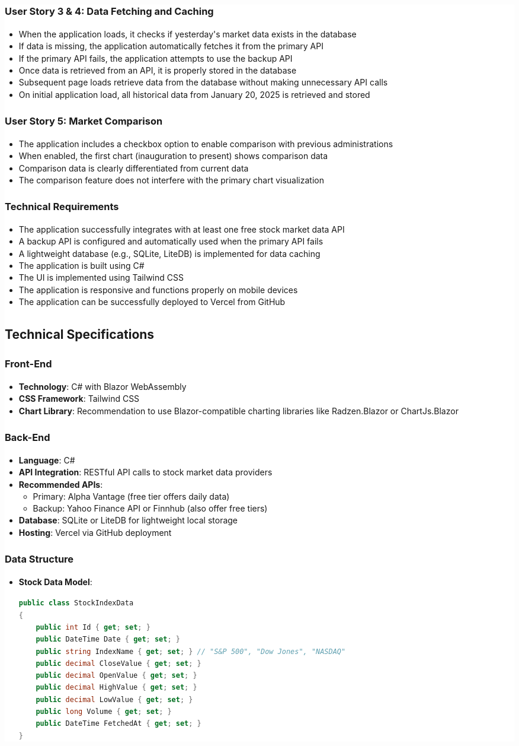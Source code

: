 ### User Story 3 & 4: Data Fetching and Caching

- When the application loads, it checks if yesterday's market data exists in the database
- If data is missing, the application automatically fetches it from the primary API
- If the primary API fails, the application attempts to use the backup API
- Once data is retrieved from an API, it is properly stored in the database
- Subsequent page loads retrieve data from the database without making unnecessary API calls
- On initial application load, all historical data from January 20, 2025 is retrieved and stored

### User Story 5: Market Comparison

- The application includes a checkbox option to enable comparison with previous administrations
- When enabled, the first chart (inauguration to present) shows comparison data
- Comparison data is clearly differentiated from current data
- The comparison feature does not interfere with the primary chart visualization

### Technical Requirements

- The application successfully integrates with at least one free stock market data API
- A backup API is configured and automatically used when the primary API fails
- A lightweight database (e.g., SQLite, LiteDB) is implemented for data caching
- The application is built using C#
- The UI is implemented using Tailwind CSS
- The application is responsive and functions properly on mobile devices
- The application can be successfully deployed to Vercel from GitHub

## Technical Specifications

### Front-End

- **Technology**: C# with Blazor WebAssembly
- **CSS Framework**: Tailwind CSS
- **Chart Library**: Recommendation to use Blazor-compatible charting libraries like Radzen.Blazor or ChartJs.Blazor

### Back-End

- **Language**: C#
- **API Integration**: RESTful API calls to stock market data providers
- **Recommended APIs**:
  - Primary: Alpha Vantage (free tier offers daily data)
  - Backup: Yahoo Finance API or Finnhub (also offer free tiers)
- **Database**: SQLite or LiteDB for lightweight local storage
- **Hosting**: Vercel via GitHub deployment

### Data Structure

- **Stock Data Model**:

  ```csharp
  public class StockIndexData
  {
      public int Id { get; set; }
      public DateTime Date { get; set; }
      public string IndexName { get; set; } // "S&P 500", "Dow Jones", "NASDAQ"
      public decimal CloseValue { get; set; }
      public decimal OpenValue { get; set; }
      public decimal HighValue { get; set; }
      public decimal LowValue { get; set; }
      public long Volume { get; set; }
      public DateTime FetchedAt { get; set; }
  }
  ```
